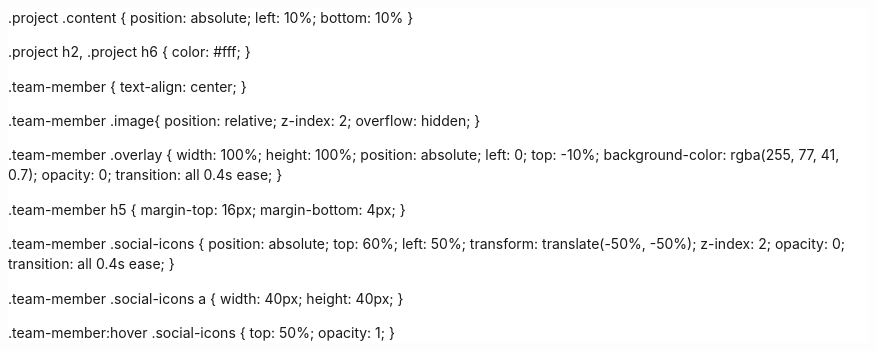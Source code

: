 .project .content {
    position: absolute;
    left: 10%;
    bottom: 10%
}

.project h2,
.project h6 {
    color: #fff;
}

.team-member {
    text-align: center;
}

.team-member .image{
    position: relative;
    z-index: 2;
    overflow: hidden;
}

.team-member .overlay {
    width: 100%;
    height: 100%;
    position: absolute;
    left: 0;
    top: -10%;
    background-color: rgba(255, 77, 41, 0.7);
    opacity: 0;
    transition: all 0.4s ease;
}

.team-member h5 {
    margin-top: 16px;
    margin-bottom: 4px;
}

.team-member .social-icons {
    position: absolute;
    top: 60%;
    left: 50%;
    transform: translate(-50%, -50%);
    z-index: 2;
    opacity: 0;
    transition: all 0.4s ease;
}

.team-member .social-icons a {
    width: 40px;
    height: 40px;
}

.team-member:hover .social-icons {
    top: 50%;
    opacity: 1;
}
